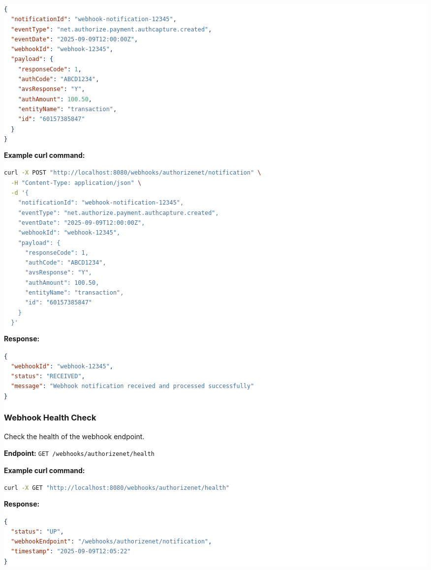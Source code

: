 ```json
{
  "notificationId": "webhook-notification-12345",
  "eventType": "net.authorize.payment.authcapture.created",
  "eventDate": "2025-09-09T12:00:00Z",
  "webhookId": "webhook-12345",
  "payload": {
    "responseCode": 1,
    "authCode": "ABCD1234",
    "avsResponse": "Y",
    "authAmount": 100.50,
    "entityName": "transaction",
    "id": "60157385847"
  }
}
```

**Example curl command:**

```bash
curl -X POST "http://localhost:8080/webhooks/authorizenet/notification" \
  -H "Content-Type: application/json" \
  -d '{
    "notificationId": "webhook-notification-12345",
    "eventType": "net.authorize.payment.authcapture.created",
    "eventDate": "2025-09-09T12:00:00Z",
    "webhookId": "webhook-12345",
    "payload": {
      "responseCode": 1,
      "authCode": "ABCD1234",
      "avsResponse": "Y",
      "authAmount": 100.50,
      "entityName": "transaction",
      "id": "60157385847"
    }
  }'
```

**Response:**

```json
{
  "webhookId": "webhook-12345",
  "status": "RECEIVED",
  "message": "Webhook notification received and processed successfully"
}
```

### Webhook Health Check

Check the health of the webhook endpoint.

**Endpoint:** `GET /webhooks/authorizenet/health`

**Example curl command:**

```bash
curl -X GET "http://localhost:8080/webhooks/authorizenet/health"
```

**Response:**

```json
{
  "status": "UP",
  "webhookEndpoint": "/webhooks/authorizenet/notification",
  "timestamp": "2025-09-09T12:05:22"
}
```
